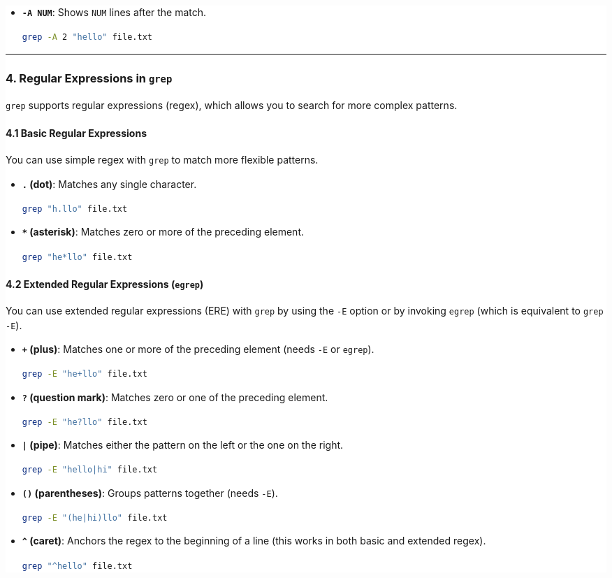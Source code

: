 - **`-A NUM`**: Shows `NUM` lines after the match.
  ```bash
  grep -A 2 "hello" file.txt
  ```

---

### **4. Regular Expressions in `grep`**

`grep` supports regular expressions (regex), which allows you to search for more complex patterns.

#### **4.1 Basic Regular Expressions**

You can use simple regex with `grep` to match more flexible patterns.

- **`.` (dot)**: Matches any single character.

  ```bash
  grep "h.llo" file.txt
  ```

- **`*` (asterisk)**: Matches zero or more of the preceding element.
  ```bash
  grep "he*llo" file.txt
  ```

#### **4.2 Extended Regular Expressions (`egrep`)**

You can use extended regular expressions (ERE) with `grep` by using the `-E` option or by invoking `egrep` (which is equivalent to `grep -E`).

- **`+` (plus)**: Matches one or more of the preceding element (needs `-E` or `egrep`).

  ```bash
  grep -E "he+llo" file.txt
  ```

- **`?` (question mark)**: Matches zero or one of the preceding element.

  ```bash
  grep -E "he?llo" file.txt
  ```

- **`|` (pipe)**: Matches either the pattern on the left or the one on the right.

  ```bash
  grep -E "hello|hi" file.txt
  ```

- **`()` (parentheses)**: Groups patterns together (needs `-E`).

  ```bash
  grep -E "(he|hi)llo" file.txt
  ```

- **`^` (caret)**: Anchors the regex to the beginning of a line (this works in both basic and extended regex).

  ```bash
  grep "^hello" file.txt
  ```
